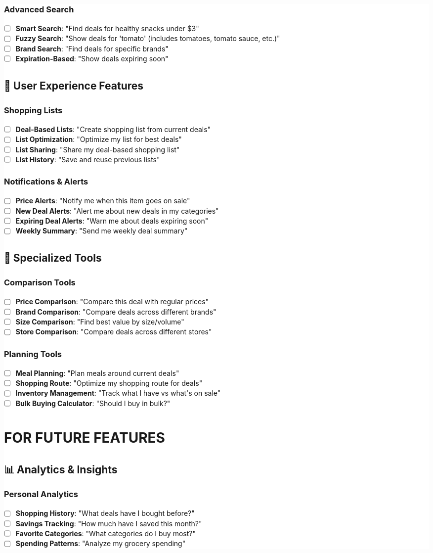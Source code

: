 ### **Advanced Search**

- [ ] **Smart Search**: "Find deals for healthy snacks under $3"
- [ ] **Fuzzy Search**: "Show deals for 'tomato' (includes tomatoes, tomato sauce, etc.)"
- [ ] **Brand Search**: "Find deals for specific brands"
- [ ] **Expiration-Based**: "Show deals expiring soon"

## 📱 User Experience Features

### **Shopping Lists**

- [ ] **Deal-Based Lists**: "Create shopping list from current deals"
- [ ] **List Optimization**: "Optimize my list for best deals"
- [ ] **List Sharing**: "Share my deal-based shopping list"
- [ ] **List History**: "Save and reuse previous lists"

### **Notifications & Alerts**

- [ ] **Price Alerts**: "Notify me when this item goes on sale"
- [ ] **New Deal Alerts**: "Alert me about new deals in my categories"
- [ ] **Expiring Deal Alerts**: "Warn me about deals expiring soon"
- [ ] **Weekly Summary**: "Send me weekly deal summary"

## 🎯 Specialized Tools

### **Comparison Tools**

- [ ] **Price Comparison**: "Compare this deal with regular prices"
- [ ] **Brand Comparison**: "Compare deals across different brands"
- [ ] **Size Comparison**: "Find best value by size/volume"
- [ ] **Store Comparison**: "Compare deals across different stores"

### **Planning Tools**

- [ ] **Meal Planning**: "Plan meals around current deals"
- [ ] **Shopping Route**: "Optimize my shopping route for deals"
- [ ] **Inventory Management**: "Track what I have vs what's on sale"
- [ ] **Bulk Buying Calculator**: "Should I buy in bulk?"

# FOR FUTURE FEATURES

## 📊 Analytics & Insights

### **Personal Analytics**

- [ ] **Shopping History**: "What deals have I bought before?"
- [ ] **Savings Tracking**: "How much have I saved this month?"
- [ ] **Favorite Categories**: "What categories do I buy most?"
- [ ] **Spending Patterns**: "Analyze my grocery spending"

